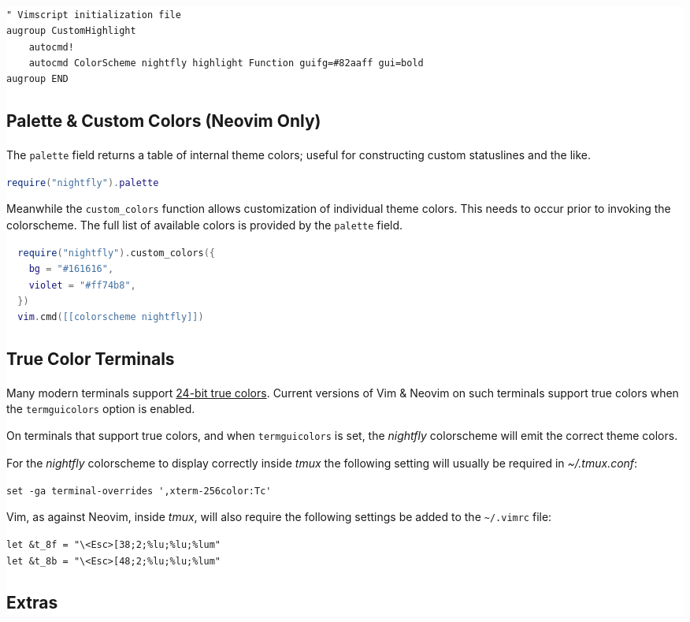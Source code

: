 ```vim
" Vimscript initialization file
augroup CustomHighlight
    autocmd!
    autocmd ColorScheme nightfly highlight Function guifg=#82aaff gui=bold
augroup END
```

Palette & Custom Colors (Neovim Only)
-------------------------------------

The `palette` field returns a table of internal theme colors; useful for
constructing custom statuslines and the like.

```lua
require("nightfly").palette
```

Meanwhile the `custom_colors` function allows customization of individual theme
colors. This needs to occur prior to invoking the colorscheme. The full list of
available colors is provided by the `palette` field.

```lua
  require("nightfly").custom_colors({
    bg = "#161616",
    violet = "#ff74b8",
  })
  vim.cmd([[colorscheme nightfly]])
```

True Color Terminals
--------------------

Many modern terminals support [24-bit true
colors](https://gist.github.com/XVilka/8346728). Current versions of Vim &
Neovim on such terminals support true colors when the `termguicolors` option
is enabled.

On terminals that support true colors, and when `termguicolors` is set, the
_nightfly_ colorscheme will emit the correct theme colors.

For the _nightfly_ colorscheme to display correctly inside _tmux_ the following
setting will usually be required in _~/.tmux.conf_:

```
set -ga terminal-overrides ',xterm-256color:Tc'
```

Vim, as against Neovim, inside _tmux_, will also require the following settings
be added to the `~/.vimrc` file:

```vim
let &t_8f = "\<Esc>[38;2;%lu;%lu;%lum"
let &t_8b = "\<Esc>[48;2;%lu;%lu;%lum"
```

Extras
------

